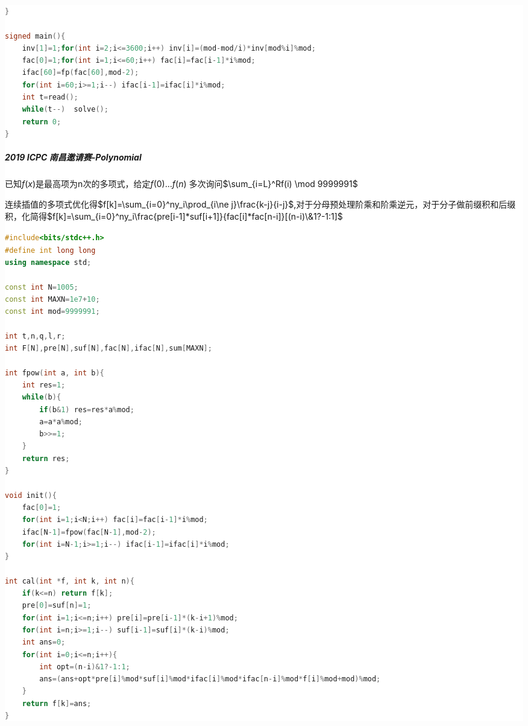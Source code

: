 ```cpp
}

signed main(){
	inv[1]=1;for(int i=2;i<=3600;i++) inv[i]=(mod-mod/i)*inv[mod%i]%mod;
	fac[0]=1;for(int i=1;i<=60;i++) fac[i]=fac[i-1]*i%mod;
	ifac[60]=fp(fac[60],mod-2); 
	for(int i=60;i>=1;i--) ifac[i-1]=ifac[i]*i%mod;
	int t=read();
	while(t--) 	solve();
	return 0;
}

```



##### 2019 ICPC 南昌邀请赛-Polynomial

已知$f(x)$是最高项为n次的多项式，给定$f(0)...f(n)$ 多次询问$\sum_{i=L}^Rf(i) \mod 9999991$

连续插值的多项式优化得$f[k]=\sum_{i=0}^ny_i\prod_{i\ne j}\frac{k-j}{i-j}$,对于分母预处理阶乘和阶乘逆元，对于分子做前缀积和后缀积，化简得$f[k]=\sum_{i=0}^ny_i\frac{pre[i-1]*suf[i+1]}{fac[i]*fac[n-i]}[(n-i)\&1?-1:1]$

```cpp
#include<bits/stdc++.h>
#define int long long
using namespace std;

const int N=1005;
const int MAXN=1e7+10;
const int mod=9999991;

int t,n,q,l,r;
int F[N],pre[N],suf[N],fac[N],ifac[N],sum[MAXN];

int fpow(int a, int b){
    int res=1;
    while(b){
        if(b&1) res=res*a%mod;
        a=a*a%mod;
        b>>=1;
    }
    return res;
}

void init(){
    fac[0]=1;
    for(int i=1;i<N;i++) fac[i]=fac[i-1]*i%mod;
    ifac[N-1]=fpow(fac[N-1],mod-2);
    for(int i=N-1;i>=1;i--) ifac[i-1]=ifac[i]*i%mod;
}

int cal(int *f, int k, int n){
    if(k<=n) return f[k];
    pre[0]=suf[n]=1;
    for(int i=1;i<=n;i++) pre[i]=pre[i-1]*(k-i+1)%mod;
    for(int i=n;i>=1;i--) suf[i-1]=suf[i]*(k-i)%mod;
    int ans=0;
    for(int i=0;i<=n;i++){
        int opt=(n-i)&1?-1:1;
        ans=(ans+opt*pre[i]%mod*suf[i]%mod*ifac[i]%mod*ifac[n-i]%mod*f[i]%mod+mod)%mod;
    }
    return f[k]=ans;
}


```
